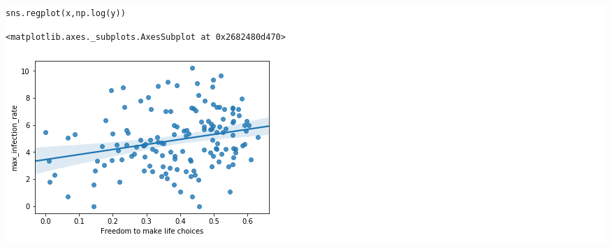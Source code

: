 


```python
sns.regplot(x,np.log(y))
```




    <matplotlib.axes._subplots.AxesSubplot at 0x2682480d470>




    
![png](Images/output_66_1.png)
    

